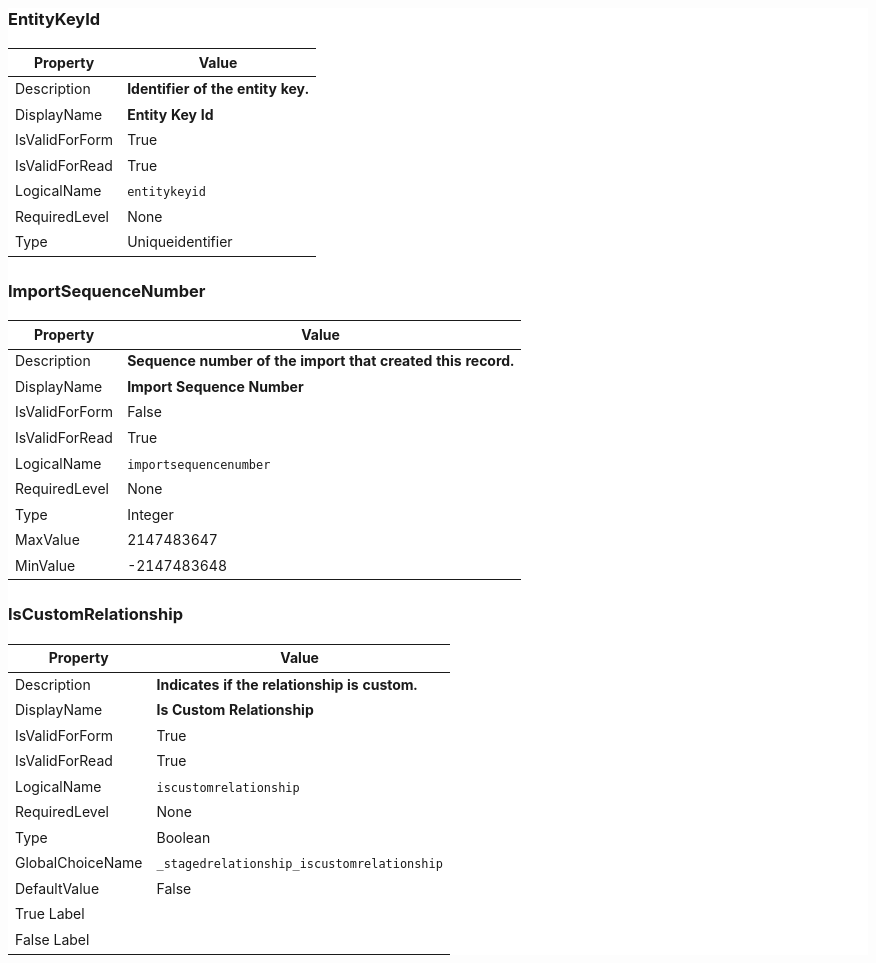 ### <a name="BKMK_EntityKeyId"></a> EntityKeyId

|Property|Value|
|---|---|
|Description|**Identifier of the entity key.**|
|DisplayName|**Entity Key Id**|
|IsValidForForm|True|
|IsValidForRead|True|
|LogicalName|`entitykeyid`|
|RequiredLevel|None|
|Type|Uniqueidentifier|

### <a name="BKMK_ImportSequenceNumber"></a> ImportSequenceNumber

|Property|Value|
|---|---|
|Description|**Sequence number of the import that created this record.**|
|DisplayName|**Import Sequence Number**|
|IsValidForForm|False|
|IsValidForRead|True|
|LogicalName|`importsequencenumber`|
|RequiredLevel|None|
|Type|Integer|
|MaxValue|2147483647|
|MinValue|-2147483648|

### <a name="BKMK_IsCustomRelationship"></a> IsCustomRelationship

|Property|Value|
|---|---|
|Description|**Indicates if the relationship is custom.**|
|DisplayName|**Is Custom Relationship**|
|IsValidForForm|True|
|IsValidForRead|True|
|LogicalName|`iscustomrelationship`|
|RequiredLevel|None|
|Type|Boolean|
|GlobalChoiceName|`_stagedrelationship_iscustomrelationship`|
|DefaultValue|False|
|True Label||
|False Label||
